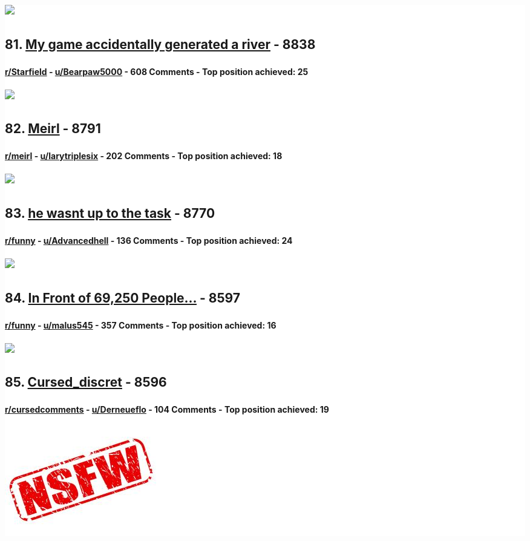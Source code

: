 <a href="https://i.redd.it/iahggqcmtsob1.jpg"><img src="https://a.thumbs.redditmedia.com/JTzN-CLijEboTu4QuAOVGd-YHSistyGVapYRegg_7v0.jpg"></img></a>

## 81. [My game accidentally generated a river](http://reddit.com/r/Starfield/comments/16l28xo/my_game_accidentally_generated_a_river/) - 8838
#### [r/Starfield](http://reddit.com/r/Starfield) - [u/Bearpaw5000](http://reddit.com/u/Bearpaw5000) - 608 Comments - Top position achieved: 25

<a href="https://www.reddit.com/gallery/16l28xo"><img src="https://a.thumbs.redditmedia.com/176WAIJe5w2DXI19Y96aevHhHc_Sfu0z3QPm2C3gY84.jpg"></img></a>

## 82. [Meirl](http://reddit.com/r/meirl/comments/16l1ko5/meirl/) - 8791
#### [r/meirl](http://reddit.com/r/meirl) - [u/larytriplesix](http://reddit.com/u/larytriplesix) - 202 Comments - Top position achieved: 18

<a href="https://i.redd.it/t0sdic31ptob1.jpg"><img src="https://a.thumbs.redditmedia.com/2IeAoLuCmhtxakkHRyVZzyD4aMRatqnxnixKI2wdI_0.jpg"></img></a>

## 83. [he wasnt up to the task](http://reddit.com/r/funny/comments/16kt7ba/he_wasnt_up_to_the_task/) - 8770
#### [r/funny](http://reddit.com/r/funny) - [u/Advancedhell](http://reddit.com/u/Advancedhell) - 136 Comments - Top position achieved: 24

<a href="https://v.redd.it/f2c0gd4adrob1"><img src="https://b.thumbs.redditmedia.com/ox49-OUqNeo-s2RJJihm_32CUUnujIfPWx1NsWrLrsI.jpg"></img></a>

## 84. [In Front of 69,250 People...](http://reddit.com/r/funny/comments/16krl31/in_front_of_69250_people/) - 8597
#### [r/funny](http://reddit.com/r/funny) - [u/malus545](http://reddit.com/u/malus545) - 357 Comments - Top position achieved: 16

<a href="https://v.redd.it/ung2txyivqob1"><img src="https://b.thumbs.redditmedia.com/ug3ERgNQ0iwmta8u6Ifu7IPu_Z0Al1BAVcIyeRFQzho.jpg"></img></a>

## 85. [Cursed_discret](http://reddit.com/r/cursedcomments/comments/16l2i7y/cursed_discret/) - 8596
#### [r/cursedcomments](http://reddit.com/r/cursedcomments) - [u/Derneueflo](http://reddit.com/u/Derneueflo) - 104 Comments - Top position achieved: 19

<a href="https://i.redd.it/qukiv2nwvtob1.jpg"><img src="https://github.com/mgerb/top-of-reddit/raw/master/nsfw.jpg"></img></a>
